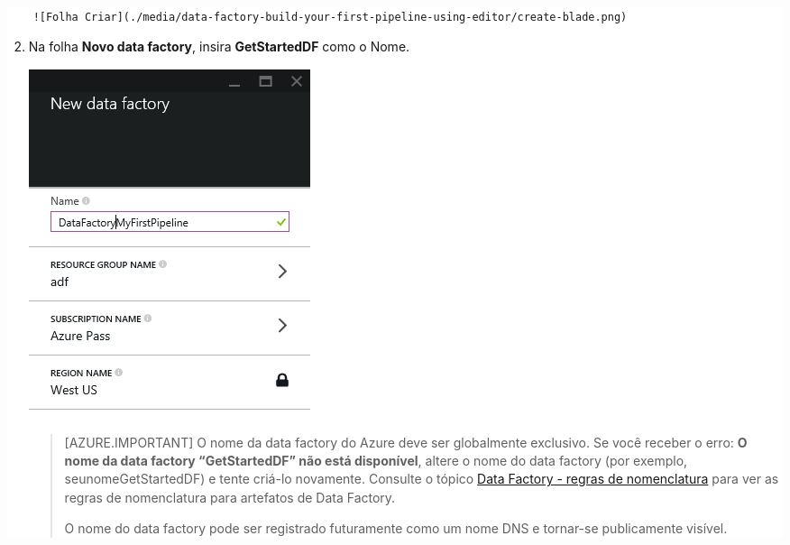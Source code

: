		![Folha Criar](./media/data-factory-build-your-first-pipeline-using-editor/create-blade.png)

2.	Na folha **Novo data factory**, insira **GetStartedDF** como o Nome.

	![Folha Nova data factory](./media/data-factory-build-your-first-pipeline-using-editor/new-data-factory-blade.png)

	> [AZURE.IMPORTANT] O nome da data factory do Azure deve ser globalmente exclusivo. Se você receber o erro: **O nome da data factory “GetStartedDF” não está disponível**, altere o nome do data factory (por exemplo, seunomeGetStartedDF) e tente criá-lo novamente. Consulte o tópico [Data Factory - regras de nomenclatura](data-factory-naming-rules.md) para ver as regras de nomenclatura para artefatos de Data Factory.
	>  
	> O nome do data factory pode ser registrado futuramente como um nome DNS e tornar-se publicamente visível.
